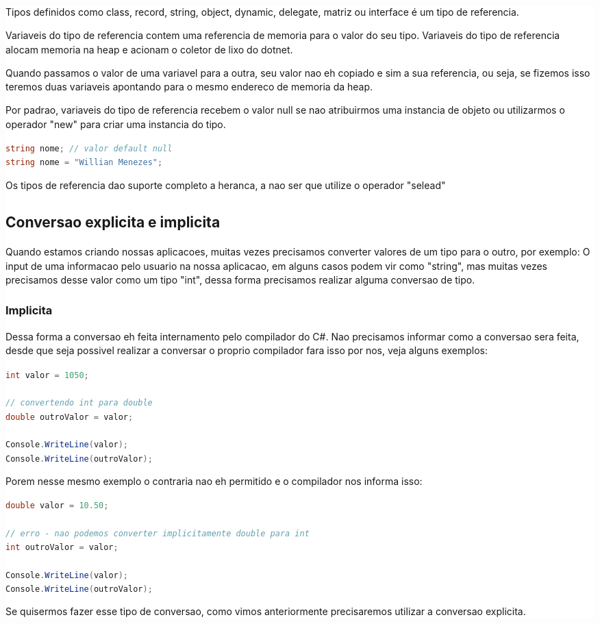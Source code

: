 Tipos definidos como class, record, string, object, dynamic, delegate, matriz ou interface é um tipo de referencia.

Variaveis do tipo de referencia contem uma referencia de memoria para o valor do seu tipo. Variaveis do tipo de referencia alocam memoria na heap e acionam o coletor de lixo do dotnet.

Quando passamos o valor de uma variavel para a outra, seu valor nao eh copiado e sim a sua referencia, ou seja, se fizemos isso teremos duas variaveis apontando para o mesmo endereco de memoria da heap.

Por padrao, variaveis do tipo de referencia recebem o valor null se nao atribuirmos uma instancia de objeto ou utilizarmos o operador "new" para criar uma instancia do tipo.

```C#
string nome; // valor default null
string nome = "Willian Menezes";
```

Os tipos de referencia dao suporte completo a heranca, a nao ser que utilize o operador "selead"

## Conversao explicita e implicita

Quando estamos criando nossas aplicacoes, muitas vezes precisamos converter valores de um tipo para o outro, por exemplo: O input de uma informacao pelo usuario na nossa aplicacao, em alguns casos podem vir como "string", mas muitas vezes precisamos desse valor como um tipo "int", dessa forma precisamos realizar alguma conversao de tipo.

### Implicita

Dessa forma a conversao eh feita internamento pelo compilador do C#. Nao precisamos informar como a conversao sera feita, desde que seja possivel realizar a conversar o proprio compilador fara isso por nos, veja alguns exemplos:

```C#
int valor = 1050;

// convertendo int para double
double outroValor = valor;

Console.WriteLine(valor);
Console.WriteLine(outroValor);
```

Porem nesse mesmo exemplo o contraria nao eh permitido e o compilador nos informa isso:

```C#
double valor = 10.50;

// erro - nao podemos converter implicitamente double para int
int outroValor = valor;

Console.WriteLine(valor);
Console.WriteLine(outroValor);
```

Se quisermos fazer esse tipo de conversao, como vimos anteriormente precisaremos utilizar a conversao explicita.

